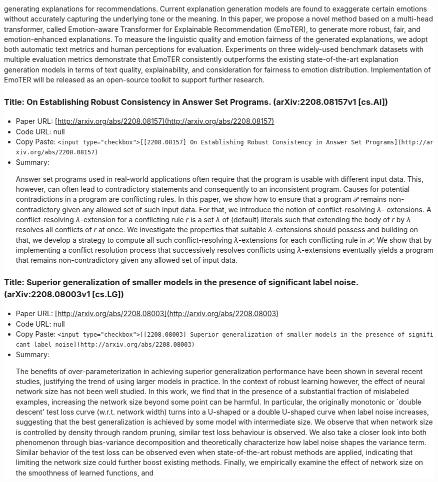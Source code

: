 generating explanations for recommendations. Current explanation generation
models are found to exaggerate certain emotions without accurately capturing
the underlying tone or the meaning. In this paper, we propose a novel method
based on a multi-head transformer, called Emotion-aware Transformer for
Explainable Recommendation (EmoTER), to generate more robust, fair, and
emotion-enhanced explanations. To measure the linguistic quality and emotion
fairness of the generated explanations, we adopt both automatic text metrics
and human perceptions for evaluation. Experiments on three widely-used
benchmark datasets with multiple evaluation metrics demonstrate that EmoTER
consistently outperforms the existing state-of-the-art explanation generation
models in terms of text quality, explainability, and consideration for fairness
to emotion distribution. Implementation of EmoTER will be released as an
open-source toolkit to support further research.
</p>

### Title: On Establishing Robust Consistency in Answer Set Programs. (arXiv:2208.08157v1 [cs.AI])
* Paper URL: [http://arxiv.org/abs/2208.08157](http://arxiv.org/abs/2208.08157)
* Code URL: null
* Copy Paste: `<input type="checkbox">[[2208.08157] On Establishing Robust Consistency in Answer Set Programs](http://arxiv.org/abs/2208.08157)`
* Summary: <p>Answer set programs used in real-world applications often require that the
program is usable with different input data. This, however, can often lead to
contradictory statements and consequently to an inconsistent program. Causes
for potential contradictions in a program are conflicting rules. In this paper,
we show how to ensure that a program $\mathcal{P}$ remains non-contradictory
given any allowed set of such input data. For that, we introduce the notion of
conflict-resolving $\lambda$- extensions. A conflict-resolving
$\lambda$-extension for a conflicting rule $r$ is a set $\lambda$ of (default)
literals such that extending the body of $r$ by $\lambda$ resolves all
conflicts of $r$ at once. We investigate the properties that suitable
$\lambda$-extensions should possess and building on that, we develop a strategy
to compute all such conflict-resolving $\lambda$-extensions for each
conflicting rule in $\mathcal{P}$. We show that by implementing a conflict
resolution process that successively resolves conflicts using
$\lambda$-extensions eventually yields a program that remains non-contradictory
given any allowed set of input data.
</p>

### Title: Superior generalization of smaller models in the presence of significant label noise. (arXiv:2208.08003v1 [cs.LG])
* Paper URL: [http://arxiv.org/abs/2208.08003](http://arxiv.org/abs/2208.08003)
* Code URL: null
* Copy Paste: `<input type="checkbox">[[2208.08003] Superior generalization of smaller models in the presence of significant label noise](http://arxiv.org/abs/2208.08003)`
* Summary: <p>The benefits of over-parameterization in achieving superior generalization
performance have been shown in several recent studies, justifying the trend of
using larger models in practice. In the context of robust learning however, the
effect of neural network size has not been well studied. In this work, we find
that in the presence of a substantial fraction of mislabeled examples,
increasing the network size beyond some point can be harmful. In particular,
the originally monotonic or `double descent' test loss curve (w.r.t. network
width) turns into a U-shaped or a double U-shaped curve when label noise
increases, suggesting that the best generalization is achieved by some model
with intermediate size. We observe that when network size is controlled by
density through random pruning, similar test loss behaviour is observed. We
also take a closer look into both phenomenon through bias-variance
decomposition and theoretically characterize how label noise shapes the
variance term. Similar behavior of the test loss can be observed even when
state-of-the-art robust methods are applied, indicating that limiting the
network size could further boost existing methods. Finally, we empirically
examine the effect of network size on the smoothness of learned functions, and